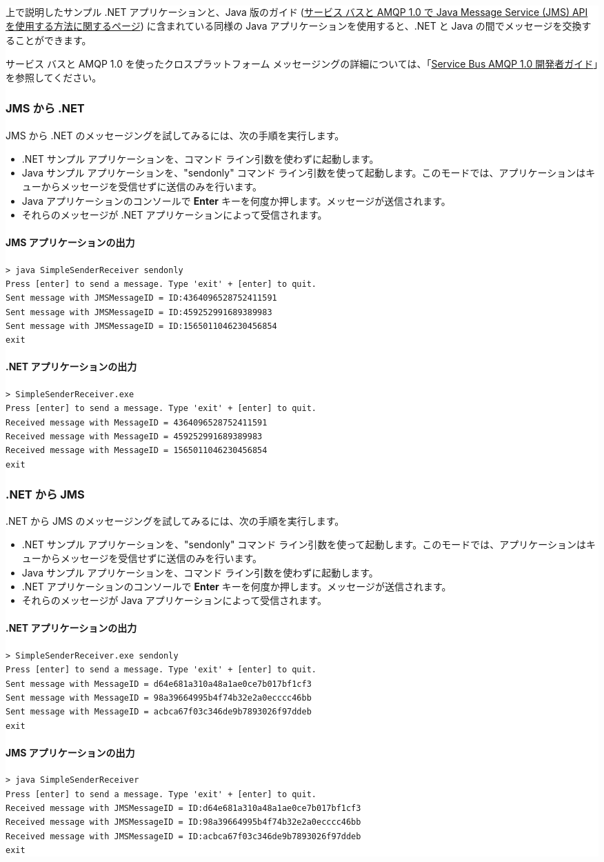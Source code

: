 上で説明したサンプル .NET アプリケーションと、Java 版のガイド ([サービス バスと AMQP 1.0 で Java Message Service (JMS) API を使用する方法に関するページ][サービス バスと AMQP 1.0 で Java Message Service (JMS) API を使用する方法に関するページ]) に含まれている同様の Java アプリケーションを使用すると、.NET と Java の間でメッセージを交換することができます。

サービス バスと AMQP 1.0 を使ったクロスプラットフォーム メッセージングの詳細については、「[Service Bus AMQP 1.0 開発者ガイド][Service Bus AMQP: 開発者ガイド]」を参照してください。

### JMS から .NET

JMS から .NET のメッセージングを試してみるには、次の手順を実行します。

-   .NET サンプル アプリケーションを、コマンド ライン引数を使わずに起動します。
-   Java サンプル アプリケーションを、"sendonly" コマンド ライン引数を使って起動します。このモードでは、アプリケーションはキューからメッセージを受信せずに送信のみを行います。
-   Java アプリケーションのコンソールで **Enter** キーを何度か押します。メッセージが送信されます。
-   それらのメッセージが .NET アプリケーションによって受信されます。

#### JMS アプリケーションの出力

    > java SimpleSenderReceiver sendonly
    Press [enter] to send a message. Type 'exit' + [enter] to quit.
    Sent message with JMSMessageID = ID:4364096528752411591
    Sent message with JMSMessageID = ID:459252991689389983
    Sent message with JMSMessageID = ID:1565011046230456854
    exit

#### .NET アプリケーションの出力

    > SimpleSenderReceiver.exe  
    Press [enter] to send a message. Type 'exit' + [enter] to quit.
    Received message with MessageID = 4364096528752411591
    Received message with MessageID = 459252991689389983
    Received message with MessageID = 1565011046230456854
    exit

### .NET から JMS

.NET から JMS のメッセージングを試してみるには、次の手順を実行します。

-   .NET サンプル アプリケーションを、"sendonly" コマンド ライン引数を使って起動します。このモードでは、アプリケーションはキューからメッセージを受信せずに送信のみを行います。
-   Java サンプル アプリケーションを、コマンド ライン引数を使わずに起動します。
-   .NET アプリケーションのコンソールで **Enter** キーを何度か押します。メッセージが送信されます。
-   それらのメッセージが Java アプリケーションによって受信されます。

#### .NET アプリケーションの出力

    > SimpleSenderReceiver.exe sendonly
    Press [enter] to send a message. Type 'exit' + [enter] to quit.
    Sent message with MessageID = d64e681a310a48a1ae0ce7b017bf1cf3  
    Sent message with MessageID = 98a39664995b4f74b32e2a0ecccc46bb
    Sent message with MessageID = acbca67f03c346de9b7893026f97ddeb
    exit

#### JMS アプリケーションの出力

    > java SimpleSenderReceiver 
    Press [enter] to send a message. Type 'exit' + [enter] to quit.
    Received message with JMSMessageID = ID:d64e681a310a48a1ae0ce7b017bf1cf3
    Received message with JMSMessageID = ID:98a39664995b4f74b32e2a0ecccc46bb
    Received message with JMSMessageID = ID:acbca67f03c346de9b7893026f97ddeb
    exit


  [Azure 管理ポータル]: http://manage.windowsazure.com
  [サービス バス キューの使用方法]: https://www.windowsazure.com/ja-jp/develop/net/how-to-guides/service-bus-queues/
  [Service Bus AMQP: 開発者ガイド]: http://msdn.microsoft.com/ja-jp/library/windowsazure/jj841071.aspx
  [1]: http://www.windowsazure.com/ja-jp/develop/net/how-to-guides/service-bus-queues/
  [サービス バスと AMQP 1.0 で Java Message Service (JMS) API を使用する方法に関するページ]: http://aka.ms/ll1fm3
  [2]: http://msdn.microsoft.com/ja-jp/library/windowsazure/jj841071.aspx
  [Azure のサービス バスの AMQP 1.0 のサポートに関するページ]: http://aka.ms/pgr3dp